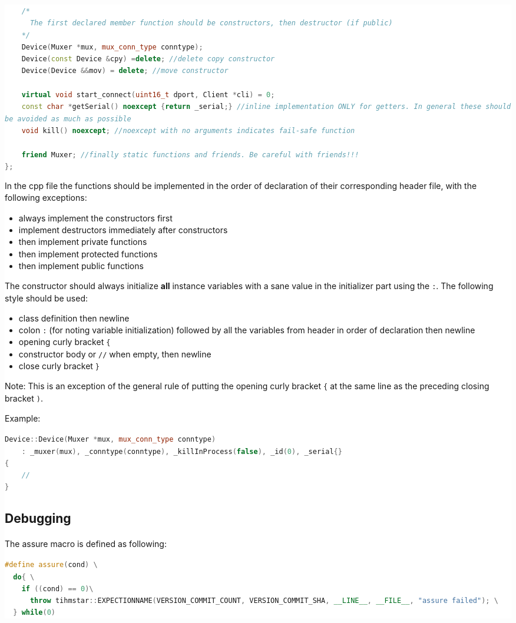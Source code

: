 ```C++
    /*
      The first declared member function should be constructors, then destructor (if public)
    */
    Device(Muxer *mux, mux_conn_type conntype);
    Device(const Device &cpy) =delete; //delete copy constructor
    Device(Device &&mov) = delete; //move constructor

    virtual void start_connect(uint16_t dport, Client *cli) = 0;
    const char *getSerial() noexcept {return _serial;} //inline implementation ONLY for getters. In general these should be avoided as much as possible
    void kill() noexcept; //noexcept with no arguments indicates fail-safe function

    friend Muxer; //finally static functions and friends. Be careful with friends!!!
};
```

In the cpp file the functions should be implemented in the order of declaration of their corresponding header file, with the following exceptions:
- always implement the constructors first
- implement destructors immediately after constructors
- then implement private functions
- then implement protected functions
- then implement public functions

The constructor should always initialize **all** instance variables with a sane value
in the initializer part using the `:`.
The following style should be used:
- class definition then newline
- colon `:` (for noting variable initialization) followed by all the variables from header in order of declaration then newline
- opening curly bracket `{`
- constructor body or `//` when empty, then newline
- close curly bracket `}`

Note: This is an exception of the general rule of putting the opening curly bracket `{` at the same line as the preceding closing bracket `)`.

Example:
```C++
Device::Device(Muxer *mux, mux_conn_type conntype)
    : _muxer(mux), _conntype(conntype), _killInProcess(false), _id(0), _serial{}
{
    //
}
```


## Debugging
The assure macro is defined as following:
```C++
#define assure(cond) \
  do{ \
    if ((cond) == 0)\
      throw tihmstar::EXPECTIONNAME(VERSION_COMMIT_COUNT, VERSION_COMMIT_SHA, __LINE__, __FILE__, "assure failed"); \
  } while(0)
```
